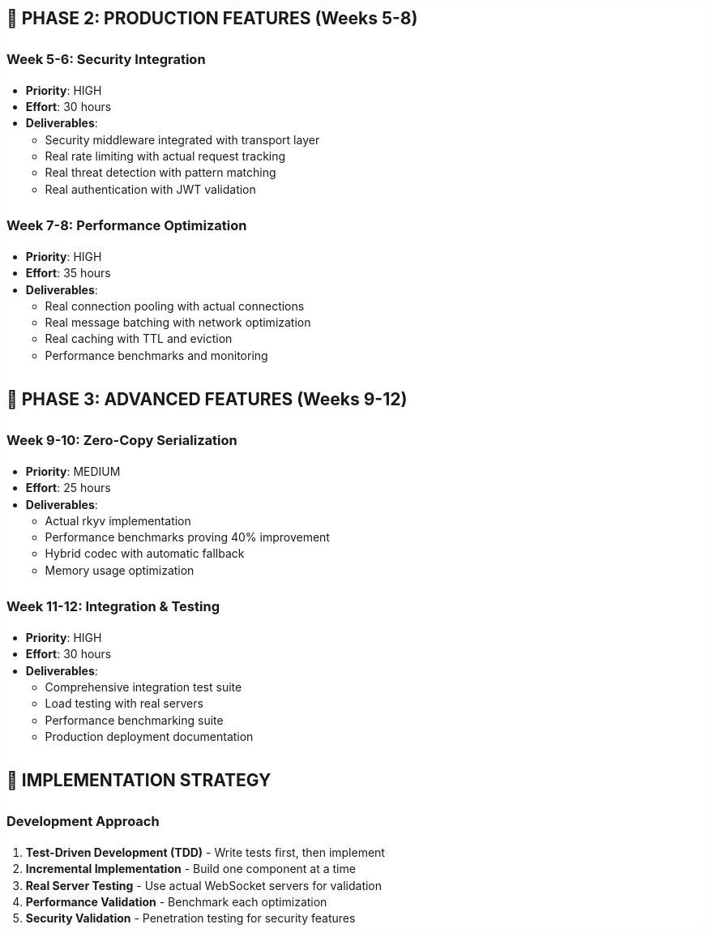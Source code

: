 ## 📅 **PHASE 2: PRODUCTION FEATURES (Weeks 5-8)**

### **Week 5-6: Security Integration**

- **Priority**: HIGH
- **Effort**: 30 hours
- **Deliverables**:
  - Security middleware integrated with transport layer
  - Real rate limiting with actual request tracking
  - Real threat detection with pattern matching
  - Real authentication with JWT validation

### **Week 7-8: Performance Optimization**

- **Priority**: HIGH
- **Effort**: 35 hours
- **Deliverables**:
  - Real connection pooling with actual connections
  - Real message batching with network optimization
  - Real caching with TTL and eviction
  - Performance benchmarks and monitoring

## 📅 **PHASE 3: ADVANCED FEATURES (Weeks 9-12)**

### **Week 9-10: Zero-Copy Serialization**

- **Priority**: MEDIUM
- **Effort**: 25 hours
- **Deliverables**:
  - Actual rkyv implementation
  - Performance benchmarks proving 40% improvement
  - Hybrid codec with automatic fallback
  - Memory usage optimization

### **Week 11-12: Integration & Testing**

- **Priority**: HIGH
- **Effort**: 30 hours
- **Deliverables**:
  - Comprehensive integration test suite
  - Load testing with real servers
  - Performance benchmarking suite
  - Production deployment documentation

## 🔧 **IMPLEMENTATION STRATEGY**

### **Development Approach**

1. **Test-Driven Development (TDD)** - Write tests first, then implement
2. **Incremental Implementation** - Build one component at a time
3. **Real Server Testing** - Use actual WebSocket servers for validation
4. **Performance Validation** - Benchmark each optimization
5. **Security Validation** - Penetration testing for security features
